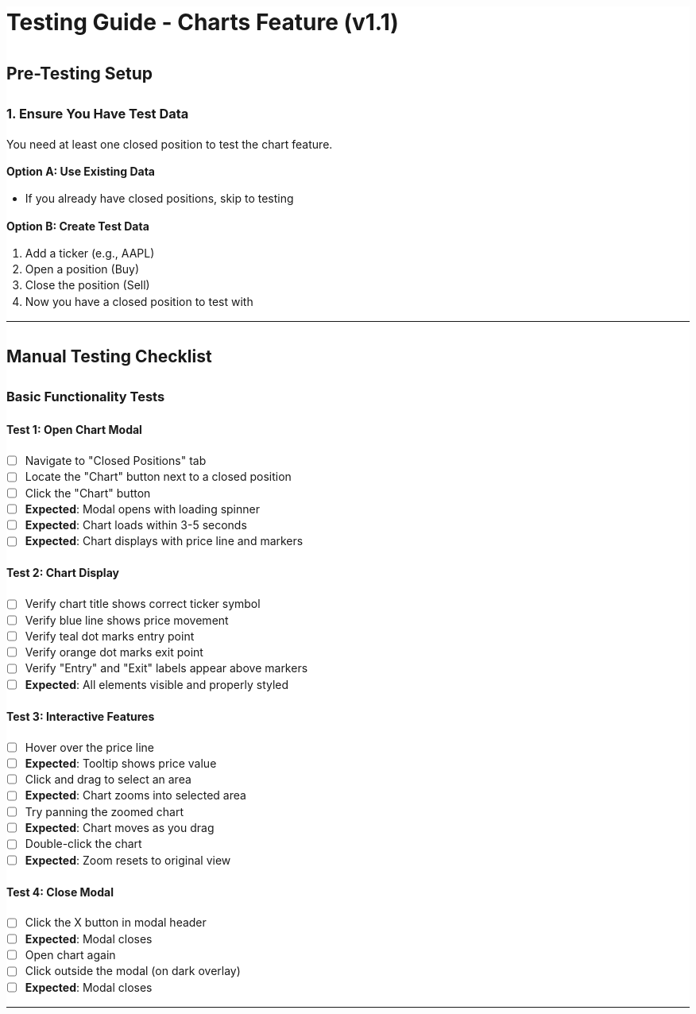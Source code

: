 # Testing Guide - Charts Feature (v1.1)

## Pre-Testing Setup

### 1. Ensure You Have Test Data
You need at least one closed position to test the chart feature.

**Option A: Use Existing Data**
- If you already have closed positions, skip to testing

**Option B: Create Test Data**
1. Add a ticker (e.g., AAPL)
2. Open a position (Buy)
3. Close the position (Sell)
4. Now you have a closed position to test with

---

## Manual Testing Checklist

### Basic Functionality Tests

#### Test 1: Open Chart Modal
- [ ] Navigate to "Closed Positions" tab
- [ ] Locate the "Chart" button next to a closed position
- [ ] Click the "Chart" button
- [ ] **Expected**: Modal opens with loading spinner
- [ ] **Expected**: Chart loads within 3-5 seconds
- [ ] **Expected**: Chart displays with price line and markers

#### Test 2: Chart Display
- [ ] Verify chart title shows correct ticker symbol
- [ ] Verify blue line shows price movement
- [ ] Verify teal dot marks entry point
- [ ] Verify orange dot marks exit point
- [ ] Verify "Entry" and "Exit" labels appear above markers
- [ ] **Expected**: All elements visible and properly styled

#### Test 3: Interactive Features
- [ ] Hover over the price line
- [ ] **Expected**: Tooltip shows price value
- [ ] Click and drag to select an area
- [ ] **Expected**: Chart zooms into selected area
- [ ] Try panning the zoomed chart
- [ ] **Expected**: Chart moves as you drag
- [ ] Double-click the chart
- [ ] **Expected**: Zoom resets to original view

#### Test 4: Close Modal
- [ ] Click the X button in modal header
- [ ] **Expected**: Modal closes
- [ ] Open chart again
- [ ] Click outside the modal (on dark overlay)
- [ ] **Expected**: Modal closes

---